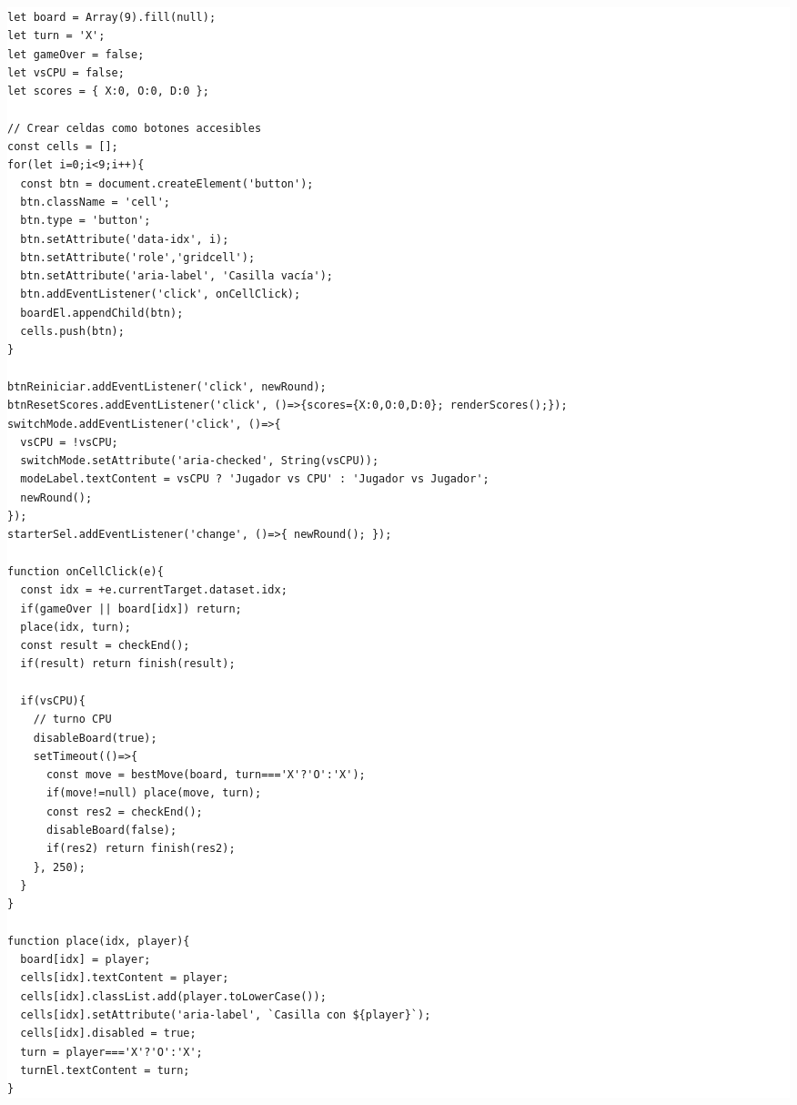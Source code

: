     let board = Array(9).fill(null);
    let turn = 'X';
    let gameOver = false;
    let vsCPU = false;
    let scores = { X:0, O:0, D:0 };

    // Crear celdas como botones accesibles
    const cells = [];
    for(let i=0;i<9;i++){
      const btn = document.createElement('button');
      btn.className = 'cell';
      btn.type = 'button';
      btn.setAttribute('data-idx', i);
      btn.setAttribute('role','gridcell');
      btn.setAttribute('aria-label', 'Casilla vacía');
      btn.addEventListener('click', onCellClick);
      boardEl.appendChild(btn);
      cells.push(btn);
    }

    btnReiniciar.addEventListener('click', newRound);
    btnResetScores.addEventListener('click', ()=>{scores={X:0,O:0,D:0}; renderScores();});
    switchMode.addEventListener('click', ()=>{
      vsCPU = !vsCPU;
      switchMode.setAttribute('aria-checked', String(vsCPU));
      modeLabel.textContent = vsCPU ? 'Jugador vs CPU' : 'Jugador vs Jugador';
      newRound();
    });
    starterSel.addEventListener('change', ()=>{ newRound(); });

    function onCellClick(e){
      const idx = +e.currentTarget.dataset.idx;
      if(gameOver || board[idx]) return;
      place(idx, turn);
      const result = checkEnd();
      if(result) return finish(result);

      if(vsCPU){
        // turno CPU
        disableBoard(true);
        setTimeout(()=>{
          const move = bestMove(board, turn==='X'?'O':'X');
          if(move!=null) place(move, turn);
          const res2 = checkEnd();
          disableBoard(false);
          if(res2) return finish(res2);
        }, 250);
      }
    }

    function place(idx, player){
      board[idx] = player;
      cells[idx].textContent = player;
      cells[idx].classList.add(player.toLowerCase());
      cells[idx].setAttribute('aria-label', `Casilla con ${player}`);
      cells[idx].disabled = true;
      turn = player==='X'?'O':'X';
      turnEl.textContent = turn;
    }
